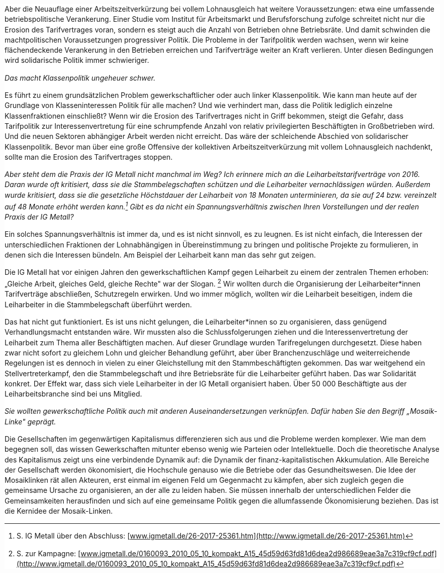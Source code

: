 Aber die Neuauflage einer Arbeitszeitverkürzung bei vollem Lohnausgleich hat weitere Voraussetzungen: etwa eine umfassende betriebspolitische Verankerung. Einer Studie vom Institut für Arbeitsmarkt und Berufsforschung zufolge schreitet nicht nur die Erosion des Tarifvertrages voran, sondern es steigt auch die Anzahl von Betrieben ohne Betriebsräte. Und damit schwinden die machtpolitischen Voraussetzungen progressiver Politik. Die Probleme in der Tarifpolitik werden wachsen, wenn wir keine flächendeckende Verankerung in den Betrieben erreichen und Tarifverträge weiter an Kraft verlieren. Unter diesen Bedingungen wird solidarische Politik immer schwieriger.

*Das macht Klassenpolitik ungeheuer schwer.*

Es führt zu einem grundsätzlichen Problem gewerkschaftlicher oder auch linker Klassenpolitik. Wie kann man heute auf der Grundlage von Klasseninteressen Politik für alle machen? Und wie verhindert man, dass die Politik lediglich einzelne Klassenfraktionen einschließt? Wenn wir die Erosion des Tarifvertrages nicht in Griff bekommen, steigt die Gefahr, dass Tarifpolitik zur Interessenvertretung für eine schrumpfende Anzahl von relativ privilegierten Beschäftigten in Großbetrieben wird. Und die neuen Sektoren abhängiger Arbeit werden nicht erreicht. Das wäre der schleichende Abschied von solidarischer Klassenpolitik. Bevor man über eine große Offensive der kollektiven Arbeitszeitverkürzung mit vollem Lohnausgleich nachdenkt, sollte man die Erosion des Tarifvertrages stoppen.

*Aber steht dem die Praxis der IG Metall nicht manchmal im Weg? Ich erinnere mich an die Leiharbeitstarifverträge von 2016. Daran wurde oft kritisiert, dass sie die Stammbelegschaften schützen und die Leiharbeiter vernachlässigen würden. Außerdem wurde kritisiert, dass sie die gesetzliche Höchstdauer der Leiharbeit von 18 Monaten unterminieren, da sie auf 24 bzw. vereinzelt auf 48 Monate erhöht werden kann.[^4] Gibt es da nicht ein Spannungsverhältnis zwischen Ihren Vorstellungen und der realen Praxis der IG Metall?*

Ein solches Spannungsverhältnis ist immer da, und es ist nicht sinnvoll, es zu leugnen. Es ist nicht einfach, die Interessen der unterschiedlichen Fraktionen der Lohnabhängigen in Übereinstimmung zu bringen und politische Projekte zu formulieren, in denen sich die Interessen bündeln. Am Beispiel der Leiharbeit kann man das sehr gut zeigen.

Die IG Metall hat vor einigen Jahren den gewerkschaftlichen Kampf gegen Leiharbeit zu einem der zentralen Themen erhoben: „Gleiche Arbeit, gleiches Geld, gleiche Rechte" war der Slogan. [^5] Wir wollten durch die Organisierung der Leiharbeiter*innen Tarifverträge abschließen, Schutzregeln erwirken. Und wo immer möglich, wollten wir die Leiharbeit beseitigen, indem die Leiharbeiter in die Stammbelegschaft überführt werden.

Das hat nicht gut funktioniert. Es ist uns nicht gelungen, die Leiharbeiter*innen so zu organisieren, dass genügend Verhandlungsmacht entstanden wäre. Wir mussten also die Schlussfolgerungen ziehen und die Interessenvertretung der Leiharbeit zum Thema aller Beschäftigten machen. Auf dieser Grundlage wurden Tarifregelungen durchgesetzt. Diese haben zwar nicht sofort zu gleichem Lohn und gleicher Behandlung geführt, aber über Branchenzuschläge und weiterreichende Regelungen ist es dennoch in vielen zu einer Gleichstellung mit den Stammbeschäftigten gekommen. Das war weitgehend ein Stellvertreterkampf, den die Stammbelegschaft und ihre Betriebsräte für die Leiharbeiter geführt haben. Das war Solidarität konkret. Der Effekt war, dass sich viele Leiharbeiter in der IG Metall organisiert haben. Über 50 000 Beschäftigte aus der Leiharbeitsbranche sind bei uns Mitglied.

*Sie wollten gewerkschaftliche Politik auch mit anderen Auseinandersetzungen verknüpfen. Dafür haben Sie den Begriff „Mosaik-Linke" geprägt.*

Die Gesellschaften im gegenwärtigen Kapitalismus differenzieren sich aus und die Probleme werden komplexer. Wie man dem begegnen soll, das wissen Gewerkschaften mitunter ebenso wenig wie Parteien oder Intellektuelle. Doch die theoretische Analyse des Kapitalismus zeigt uns eine verbindende Dynamik auf: die Dynamik der finanz-kapitalistischen Akkumulation. Alle Bereiche der Gesellschaft werden ökonomisiert, die Hochschule genauso wie die Betriebe oder das Gesundheitswesen. Die Idee der Mosaiklinken rät allen Akteuren, erst einmal im eigenen Feld um Gegenmacht zu kämpfen, aber sich zugleich gegen die gemeinsame Ursache zu organisieren, an der alle zu leiden haben. Sie müssen innerhalb der unterschiedlichen Felder die Gemeinsamkeiten herausfinden und sich auf eine gemeinsame Politik gegen die allumfassende Ökonomisierung beziehen. Das ist die Kernidee der Mosaik-Linken.


[^1]: Braun, Volker: Die Verhältnisse zerbrechen. Dankesrede anlässlich der Verleihung des Georg-Büchner-Preises 2000. [www.deutscheakademie.de/de/auszeichnungen/georg-buechner-preis/volker-braun/dankrede](http://www.deutscheakademie.de/de/auszeichnungen/georg-buechner-preis/volker-braun/dankrede)
[^2]:  Marx, Karl: Das Kapital, Band 1, MEW 23, S.297ff.
[^3]: Gemeint ist die Tarifrunde der IG Metall 2018 in der Elektro- und Metallindustrie. Dort wurde zum ersten Mal seit 1984 wieder die Forderung nach einer Arbeitszeitverkürzung erhoben.
[^4]: S. IG Metall über den Abschluss: [www.igmetall.de/26-2017-25361.htm](http://www.igmetall.de/26-2017-25361.htm)
[^5]: S. zur Kampagne: [www.igmetall.de/0160093_2010_05_10_kompakt_A15_45d59d63fd81d6dea2d986689eae3a7c319cf9cf.pdf](http://www.igmetall.de/0160093_2010_05_10_kompakt_A15_45d59d63fd81d6dea2d986689eae3a7c319cf9cf.pdf)
[^6]: Gramsci, Antonio: Gefängnishefte, Bd. 1, Hamburg 1991, S. 136.
[^7]: Gramsci, Antonio: Gefängnishefte, H. 28, §11, 2232.